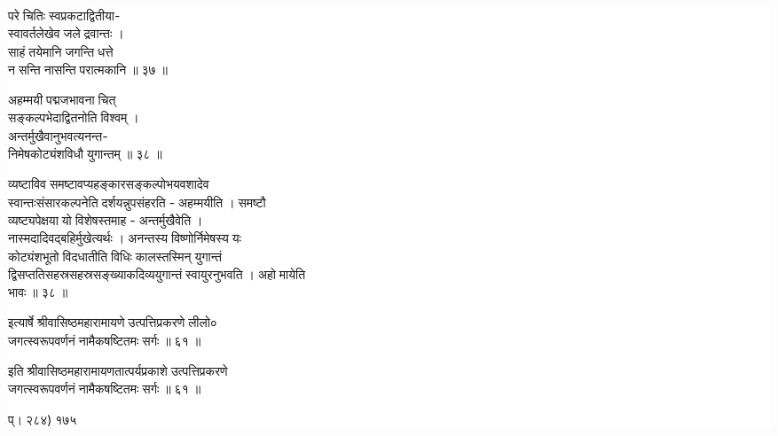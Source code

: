 परे चितिः स्वप्रकटाद्वितीया-  
स्वावर्तलेखेव जले द्रवान्तः ।  
साहं तयेमानि जगन्ति धत्ते   
न सन्ति नासन्ति परात्मकानि ॥ ३७ ॥  
  
अहम्मयी पद्मजभावना चित्   
सङ्कल्पभेदाद्वितनोति विश्वम् ।  
अन्तर्मुखैवानुभवत्यनन्त-  
निमेषकोट्यंशविधौ युगान्तम् ॥ ३८ ॥  
  
व्यष्टाविव समष्टावप्यहङ्कारसङ्कल्पोभयवशादेव   
स्वान्तःसंसारकल्पनेति दर्शयन्नुपसंहरति - अहम्मयीति । समष्टौ   
व्यष्ट्यपेक्षया यो विशेषस्तमाह - अन्तर्मुखैवेति ।   
नास्मदादिवद्बहिर्मुखेत्यर्थः । अनन्तस्य विष्णोर्निमेषस्य यः   
कोट्यंशभूतो विदधातीति विधिः कालस्तस्मिन् युगान्तं   
द्विसप्ततिसहस्रसहस्रसङ्ख्याकदिव्ययुगान्तं स्वायुरनुभवति । अहो मायेति   
भावः ॥ ३८ ॥  
  
इत्यार्षे श्रीवासिष्ठमहारामायणे उत्पत्तिप्रकरणे लीलो०   
जगत्स्वरूपवर्णनं नामैकषष्टितमः सर्गः ॥ ६१ ॥  
  
इति श्रीवासिष्ठमहारामायणतात्पर्यप्रकाशे उत्पत्तिप्रकरणे   
जगत्स्वरूपवर्णनं नामैकषष्टितमः सर्गः ॥ ६१ ॥  
  
  
प्। २८४) १७५  
  